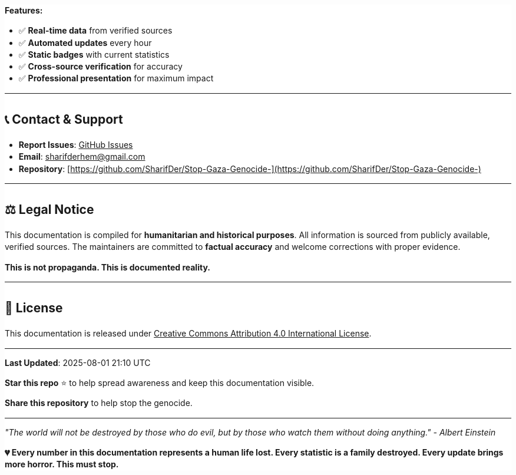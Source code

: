 **Features:**
- ✅ **Real-time data** from verified sources
- ✅ **Automated updates** every hour
- ✅ **Static badges** with current statistics
- ✅ **Cross-source verification** for accuracy
- ✅ **Professional presentation** for maximum impact

---

## 📞 Contact & Support

- **Report Issues**: [GitHub Issues](https://github.com/SharifDer/Stop-Gaza-Genocide-/issues)
- **Email**: sharifderhem@gmail.com
- **Repository**: [https://github.com/SharifDer/Stop-Gaza-Genocide-](https://github.com/SharifDer/Stop-Gaza-Genocide-)

---

## ⚖️ Legal Notice

This documentation is compiled for **humanitarian and historical purposes**. All information is sourced from publicly available, verified sources. The maintainers are committed to **factual accuracy** and welcome corrections with proper evidence.

**This is not propaganda. This is documented reality.**

---

## 📜 License

This documentation is released under [Creative Commons Attribution 4.0 International License](LICENSE).

---

**Last Updated**: 2025-08-01 21:10 UTC

**Star this repo** ⭐ to help spread awareness and keep this documentation visible.

**Share this repository** to help stop the genocide.

---

*"The world will not be destroyed by those who do evil, but by those who watch them without doing anything." - Albert Einstein*

**💔 Every number in this documentation represents a human life lost. Every statistic is a family destroyed. Every update brings more horror. This must stop.**
